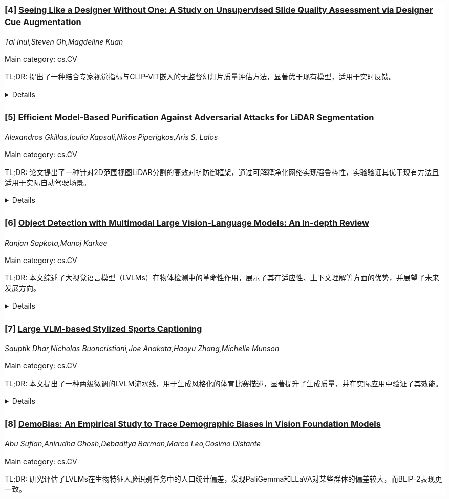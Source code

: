 
### [4] [Seeing Like a Designer Without One: A Study on Unsupervised Slide Quality Assessment via Designer Cue Augmentation](https://arxiv.org/abs/2508.19289)
*Tai Inui,Steven Oh,Magdeline Kuan*

Main category: cs.CV

TL;DR: 提出了一种结合专家视觉指标与CLIP-ViT嵌入的无监督幻灯片质量评估方法，显著优于现有模型，适用于实时反馈。


<details><summary>Details</summary></details>


### [5] [Efficient Model-Based Purification Against Adversarial Attacks for LiDAR Segmentation](https://arxiv.org/abs/2508.19290)
*Alexandros Gkillas,Ioulia Kapsali,Nikos Piperigkos,Aris S. Lalos*

Main category: cs.CV

TL;DR: 论文提出了一种针对2D范围视图LiDAR分割的高效对抗防御框架，通过可解释净化网络实现强鲁棒性，实验验证其优于现有方法且适用于实际自动驾驶场景。


<details><summary>Details</summary></details>


### [6] [Object Detection with Multimodal Large Vision-Language Models: An In-depth Review](https://arxiv.org/abs/2508.19294)
*Ranjan Sapkota,Manoj Karkee*

Main category: cs.CV

TL;DR: 本文综述了大视觉语言模型（LVLMs）在物体检测中的革命性作用，展示了其在适应性、上下文理解等方面的优势，并展望了未来发展方向。


<details><summary>Details</summary></details>


### [7] [Large VLM-based Stylized Sports Captioning](https://arxiv.org/abs/2508.19295)
*Sauptik Dhar,Nicholas Buoncristiani,Joe Anakata,Haoyu Zhang,Michelle Munson*

Main category: cs.CV

TL;DR: 本文提出了一种两级微调的LVLM流水线，用于生成风格化的体育比赛描述，显著提升了生成质量，并在实际应用中验证了其效能。


<details><summary>Details</summary></details>


### [8] [DemoBias: An Empirical Study to Trace Demographic Biases in Vision Foundation Models](https://arxiv.org/abs/2508.19298)
*Abu Sufian,Anirudha Ghosh,Debaditya Barman,Marco Leo,Cosimo Distante*

Main category: cs.CV

TL;DR: 研究评估了LVLMs在生物特征人脸识别任务中的人口统计偏差，发现PaliGemma和LLaVA对某些群体的偏差较大，而BLIP-2表现更一致。
